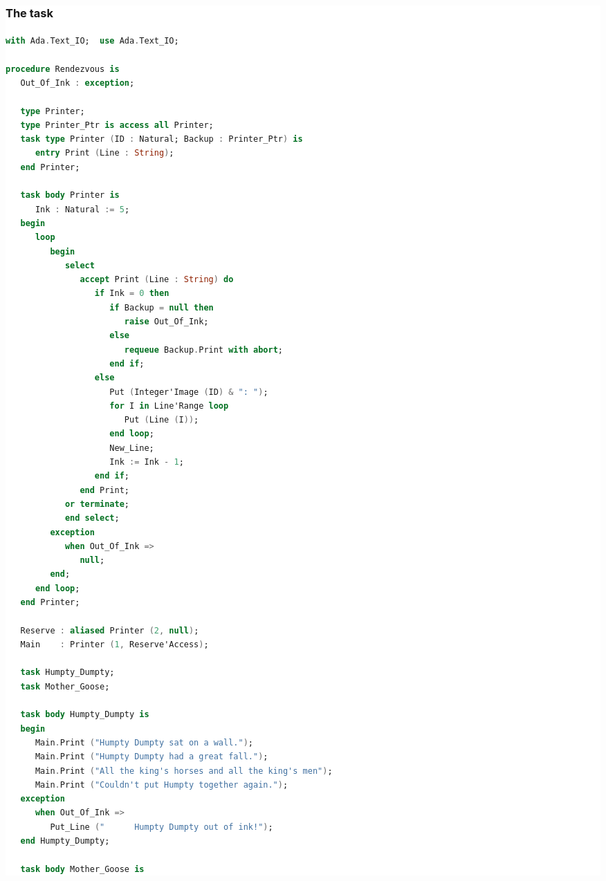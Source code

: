 ### The task


```ada
with Ada.Text_IO;  use Ada.Text_IO;

procedure Rendezvous is
   Out_Of_Ink : exception;

   type Printer;
   type Printer_Ptr is access all Printer;
   task type Printer (ID : Natural; Backup : Printer_Ptr) is
      entry Print (Line : String);
   end Printer;

   task body Printer is
      Ink : Natural := 5;
   begin
      loop
         begin
            select
               accept Print (Line : String) do
                  if Ink = 0 then
                     if Backup = null then
                        raise Out_Of_Ink;
                     else
                        requeue Backup.Print with abort;
                     end if;
                  else
                     Put (Integer'Image (ID) & ": ");
                     for I in Line'Range loop
                        Put (Line (I));
                     end loop;
                     New_Line;
                     Ink := Ink - 1;
                  end if;
               end Print;
            or terminate;
            end select;
         exception
            when Out_Of_Ink =>
               null;
         end;
      end loop;
   end Printer;

   Reserve : aliased Printer (2, null);
   Main    : Printer (1, Reserve'Access);

   task Humpty_Dumpty;
   task Mother_Goose;

   task body Humpty_Dumpty is
   begin
      Main.Print ("Humpty Dumpty sat on a wall.");
      Main.Print ("Humpty Dumpty had a great fall.");
      Main.Print ("All the king's horses and all the king's men");
      Main.Print ("Couldn't put Humpty together again.");
   exception
      when Out_Of_Ink =>
         Put_Line ("      Humpty Dumpty out of ink!");
   end Humpty_Dumpty;

   task body Mother_Goose is
```